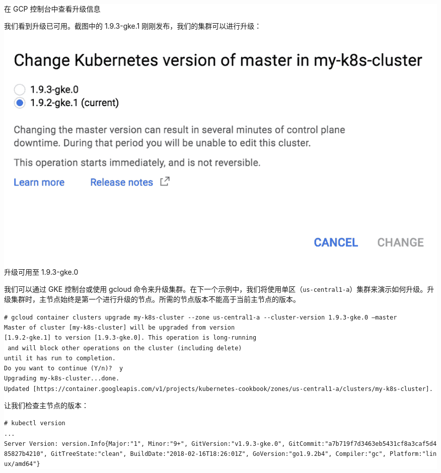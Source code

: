 在 GCP 控制台中查看升级信息

我们看到升级已可用。截图中的 1.9.3-gke.1 刚刚发布，我们的集群可以进行升级：

![](img/bd70a627-254a-4882-b45a-7f1c15f9b782.png)

升级可用至 1.9.3-gke.0

我们可以通过 GKE 控制台或使用 gcloud 命令来升级集群。在下一个示例中，我们将使用单区（`us-central1-a`）集群来演示如何升级。升级集群时，主节点始终是第一个进行升级的节点。所需的节点版本不能高于当前主节点的版本。

```
# gcloud container clusters upgrade my-k8s-cluster --zone us-central1-a --cluster-version 1.9.3-gke.0 –master
Master of cluster [my-k8s-cluster] will be upgraded from version
[1.9.2-gke.1] to version [1.9.3-gke.0]. This operation is long-running
 and will block other operations on the cluster (including delete)
until it has run to completion.
Do you want to continue (Y/n)?  y
Upgrading my-k8s-cluster...done.
Updated [https://container.googleapis.com/v1/projects/kubernetes-cookbook/zones/us-central1-a/clusters/my-k8s-cluster].
```

让我们检查主节点的版本：

```
# kubectl version
...
Server Version: version.Info{Major:"1", Minor:"9+", GitVersion:"v1.9.3-gke.0", GitCommit:"a7b719f7d3463eb5431cf8a3caf5d485827b4210", GitTreeState:"clean", BuildDate:"2018-02-16T18:26:01Z", GoVersion:"go1.9.2b4", Compiler:"gc", Platform:"linux/amd64"}
```
